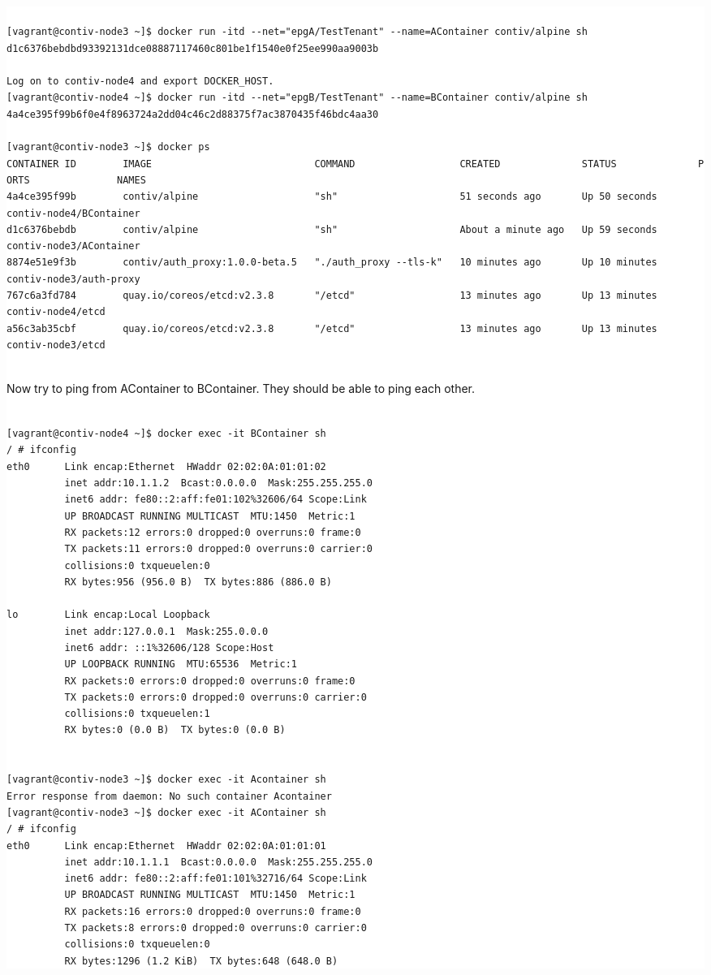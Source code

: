 ```

[vagrant@contiv-node3 ~]$ docker run -itd --net="epgA/TestTenant" --name=AContainer contiv/alpine sh
d1c6376bebdbd93392131dce08887117460c801be1f1540e0f25ee990aa9003b

Log on to contiv-node4 and export DOCKER_HOST.
[vagrant@contiv-node4 ~]$ docker run -itd --net="epgB/TestTenant" --name=BContainer contiv/alpine sh
4a4ce395f99b6f0e4f8963724a2dd04c46c2d88375f7ac3870435f46bdc4aa30

[vagrant@contiv-node3 ~]$ docker ps
CONTAINER ID        IMAGE                            COMMAND                  CREATED              STATUS              PORTS               NAMES
4a4ce395f99b        contiv/alpine                    "sh"                     51 seconds ago       Up 50 seconds                           contiv-node4/BContainer
d1c6376bebdb        contiv/alpine                    "sh"                     About a minute ago   Up 59 seconds                           contiv-node3/AContainer
8874e51e9f3b        contiv/auth_proxy:1.0.0-beta.5   "./auth_proxy --tls-k"   10 minutes ago       Up 10 minutes                           contiv-node3/auth-proxy
767c6a3fd784        quay.io/coreos/etcd:v2.3.8       "/etcd"                  13 minutes ago       Up 13 minutes                           contiv-node4/etcd
a56c3ab35cbf        quay.io/coreos/etcd:v2.3.8       "/etcd"                  13 minutes ago       Up 13 minutes                           contiv-node3/etcd


```

Now try to ping from AContainer to BContainer. They should be able to ping each other.

```

[vagrant@contiv-node4 ~]$ docker exec -it BContainer sh
/ # ifconfig
eth0      Link encap:Ethernet  HWaddr 02:02:0A:01:01:02
          inet addr:10.1.1.2  Bcast:0.0.0.0  Mask:255.255.255.0
          inet6 addr: fe80::2:aff:fe01:102%32606/64 Scope:Link
          UP BROADCAST RUNNING MULTICAST  MTU:1450  Metric:1
          RX packets:12 errors:0 dropped:0 overruns:0 frame:0
          TX packets:11 errors:0 dropped:0 overruns:0 carrier:0
          collisions:0 txqueuelen:0
          RX bytes:956 (956.0 B)  TX bytes:886 (886.0 B)

lo        Link encap:Local Loopback
          inet addr:127.0.0.1  Mask:255.0.0.0
          inet6 addr: ::1%32606/128 Scope:Host
          UP LOOPBACK RUNNING  MTU:65536  Metric:1
          RX packets:0 errors:0 dropped:0 overruns:0 frame:0
          TX packets:0 errors:0 dropped:0 overruns:0 carrier:0
          collisions:0 txqueuelen:1
          RX bytes:0 (0.0 B)  TX bytes:0 (0.0 B)


[vagrant@contiv-node3 ~]$ docker exec -it Acontainer sh
Error response from daemon: No such container Acontainer
[vagrant@contiv-node3 ~]$ docker exec -it AContainer sh
/ # ifconfig
eth0      Link encap:Ethernet  HWaddr 02:02:0A:01:01:01
          inet addr:10.1.1.1  Bcast:0.0.0.0  Mask:255.255.255.0
          inet6 addr: fe80::2:aff:fe01:101%32716/64 Scope:Link
          UP BROADCAST RUNNING MULTICAST  MTU:1450  Metric:1
          RX packets:16 errors:0 dropped:0 overruns:0 frame:0
          TX packets:8 errors:0 dropped:0 overruns:0 carrier:0
          collisions:0 txqueuelen:0
          RX bytes:1296 (1.2 KiB)  TX bytes:648 (648.0 B)
```